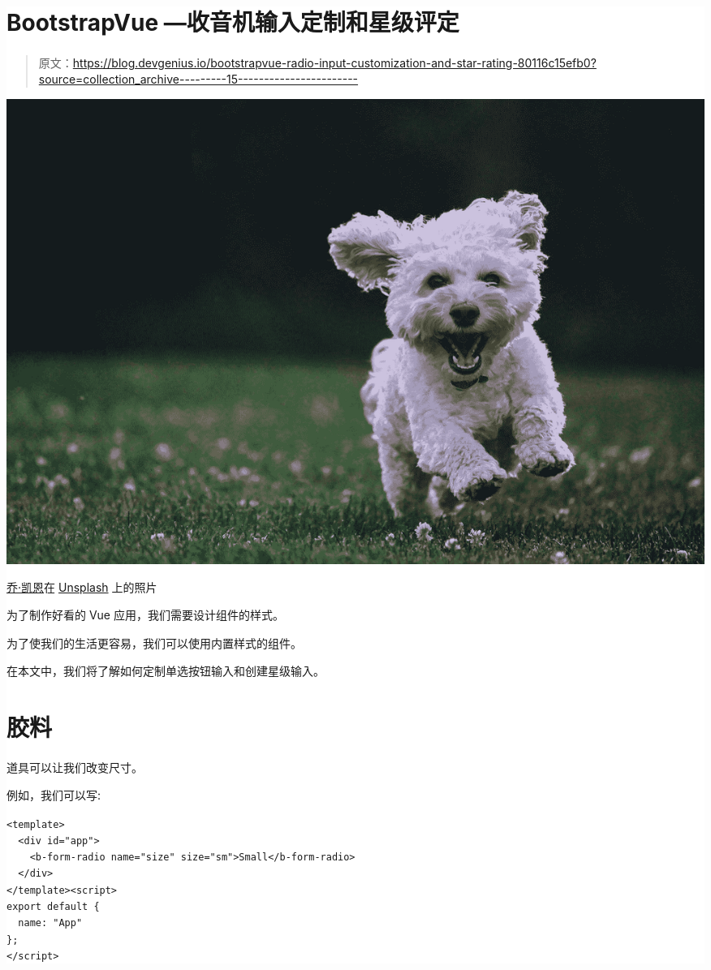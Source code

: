 # BootstrapVue —收音机输入定制和星级评定

> 原文：<https://blog.devgenius.io/bootstrapvue-radio-input-customization-and-star-rating-80116c15efb0?source=collection_archive---------15----------------------->

![](img/c1fae1ee79f43f0258498e5cb8e5f067.png)

[乔·凯恩](https://unsplash.com/@joeyc?utm_source=medium&utm_medium=referral)在 [Unsplash](https://unsplash.com?utm_source=medium&utm_medium=referral) 上的照片

为了制作好看的 Vue 应用，我们需要设计组件的样式。

为了使我们的生活更容易，我们可以使用内置样式的组件。

在本文中，我们将了解如何定制单选按钮输入和创建星级输入。

# 胶料

道具可以让我们改变尺寸。

例如，我们可以写:

```
<template>
  <div id="app">
    <b-form-radio name="size" size="sm">Small</b-form-radio>
  </div>
</template><script>
export default {
  name: "App"
};
</script>
```
